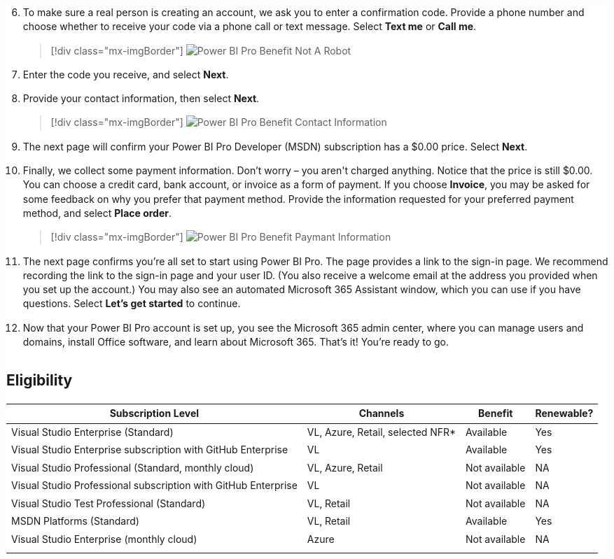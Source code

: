 6. To make sure a real person is creating an account, we ask you to enter a confirmation code.  Provide a phone number and choose whether to receive your code via a phone call or text message.  Select **Text me** or **Call me**.
   > [!div class="mx-imgBorder"]
   > ![Power BI Pro Benefit Not A Robot](_img/vs-pbi/vs-pbi-robot1-cropped.png "Screenshot of the confirmation code dialog.  Text me option is selected.")

7. Enter the code you receive, and select **Next**.

8. Provide your contact information, then select **Next**.
   > [!div class="mx-imgBorder"]
   > ![Power BI Pro Benefit Contact Information](_img/vs-pbi/vs-pbi-contact-cropped.png "Screenshot of the contact information entry dialog.  Next button is highlighted.")

9. The next page will confirm your Power BI Pro Developer (MSDN) subscription has a $0.00 price.  Select **Next**.

10. Finally, we collect some payment information.  Don’t worry – you aren't charged anything.  Notice that the price is still $0.00.  You can choose a credit card, bank account, or invoice as a form of payment.  If you choose **Invoice**, you may be asked for some feedback on why you prefer that payment method.  Provide the information requested for your preferred payment method, and select **Place order**.
    > [!div class="mx-imgBorder"]
    > ![Power BI Pro Benefit Paymant Information](_img/vs-pbi/vs-pbi-payment-blurred-cropped.png "Screenshot of payment method selection dialog.  Place order button is selected.")

11. The next page confirms you’re all set to start using Power BI Pro.  The page provides a link to the sign-in page.  We recommend recording the link to the sign-in page and your user ID.  (You also receive a welcome email at the address you provided when you set up the account.)  You may also see an automated Microsoft 365 Assistant window, which you can use if you have questions.  Select **Let’s get started** to continue.

12. Now that your Power BI Pro account is set up, you see the Microsoft 365 admin center, where you can manage users and domains, install Office software, and learn about Microsoft 365.  That’s it!  You’re ready to go.

## Eligibility

| Subscription Level | Channels | Benefit | Renewable? |
|--------------------|----------|---------|------------|
| Visual Studio Enterprise (Standard)   | VL, Azure, Retail,  selected NFR\* | Available | Yes |
| Visual Studio Enterprise subscription with GitHub Enterprise | VL | Available | Yes |
| Visual Studio Professional (Standard, monthly cloud) | VL, Azure, Retail | Not available | NA |
| Visual Studio Professional subscription with GitHub Enterprise | VL | Not available | NA |
| Visual Studio Test Professional (Standard) | VL, Retail | Not available | NA |
| MSDN Platforms (Standard) | VL, Retail | Available | Yes |
| Visual Studio Enterprise (monthly cloud) | Azure | Not available | NA |
||
